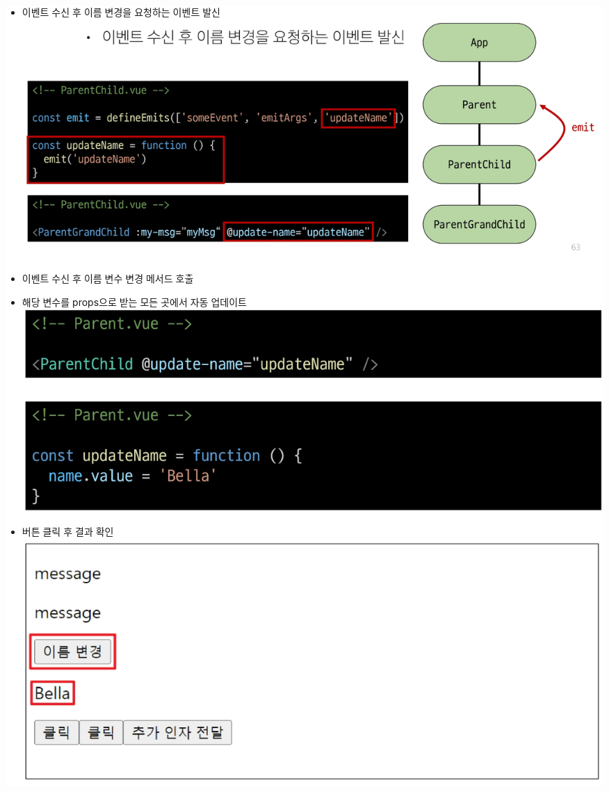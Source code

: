  - 이벤트 수신 후 이름 변경을 요청하는 이벤트 발신
 ![이미지](./images/capture_1781.PNG)

 - 이벤트 수신 후 이름 변수 변경 메서드 호출
 - 해당 변수를 props으로 받는 모든 곳에서 자동 업데이트
 ![이미지](./images/capture_1782.PNG)

 - 버튼 클릭 후 결과 확인
 ![이미지](./images/capture_1783.PNG)
